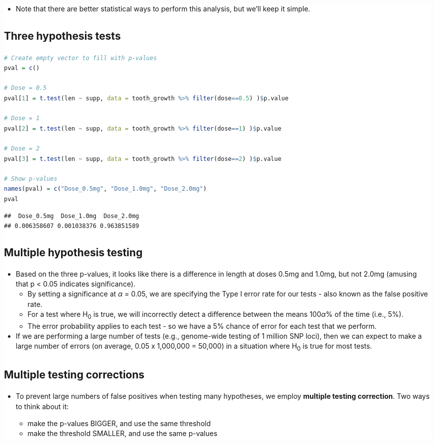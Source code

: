 - Note that there are better statistical ways to perform this analysis,
  but we’ll keep it simple.

## Three hypothesis tests

``` r
# Create empty vector to fill with p-values
pval = c()

# Dose = 0.5
pval[1] = t.test(len ~ supp, data = tooth_growth %>% filter(dose==0.5) )$p.value

# Dose = 1
pval[2] = t.test(len ~ supp, data = tooth_growth %>% filter(dose==1) )$p.value

# Dose = 2
pval[3] = t.test(len ~ supp, data = tooth_growth %>% filter(dose==2) )$p.value

# Show p-values
names(pval) = c("Dose_0.5mg", "Dose_1.0mg", "Dose_2.0mg")
pval
```

    ##  Dose_0.5mg  Dose_1.0mg  Dose_2.0mg 
    ## 0.006358607 0.001038376 0.963851589

## Multiple hypothesis testing

- Based on the three p-values, it looks like there is a difference in
  length at doses 0.5mg and 1.0mg, but not 2.0mg (amusing that p \< 0.05
  indicates significance).
  - By setting a significance at $\alpha$ = 0.05, we are specifying the
    Type I error rate for our tests - also known as the false positive
    rate.
  - For a test where H<sub>0</sub> is true, we will incorrectly detect a
    difference between the means 100$\alpha$% of the time (i.e., 5%).
  - The error probability applies to each test - so we have a 5% chance
    of error for each test that we perform.
- If we are performing a large number of tests (e.g., genome-wide
  testing of 1 million SNP loci), then we can expect to make a large
  number of errors (on average, 0.05 x 1,000,000 = 50,000) in a
  situation where H<sub>0</sub> is true for most tests.

## Multiple testing corrections

- To prevent large numbers of false positives when testing many
  hypotheses, we employ <b>multiple testing correction</b>. Two ways to
  think about it:

  - make the p-values BIGGER, and use the same threshold
  - make the threshold SMALLER, and use the same p-values
